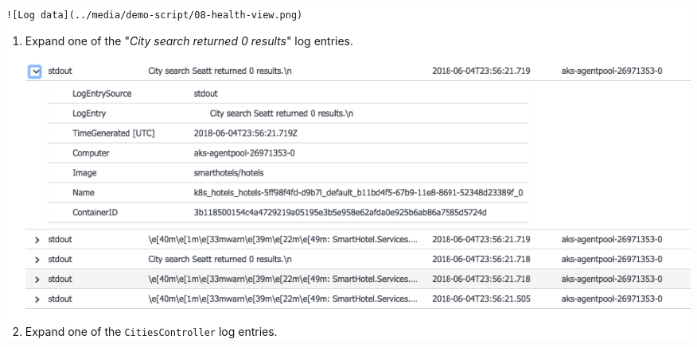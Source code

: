     ![Log data](../media/demo-script/08-health-view.png)

1. Expand one of the "*City search returned 0 results*" log entries. 

    ![Empty city searches](../media/demo-script/09-no-results.png)

1. Expand one of the `CitiesController` log entries. 
